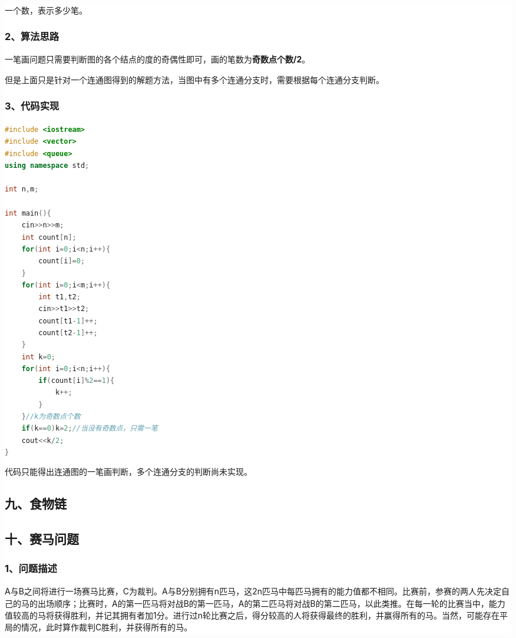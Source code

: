 一个数，表示多少笔。

### 2、算法思路

一笔画问题只需要判断图的各个结点的度的奇偶性即可，画的笔数为**奇数点个数/2**。

但是上面只是针对一个连通图得到的解题方法，当图中有多个连通分支时，需要根据每个连通分支判断。

### 3、代码实现

```cpp
#include <iostream>
#include <vector>
#include <queue>
using namespace std;

int n,m;

int main(){
	cin>>n>>m;
	int count[n];
	for(int i=0;i<n;i++){
		count[i]=0;
	}
	for(int i=0;i<m;i++){
		int t1,t2;
		cin>>t1>>t2;
		count[t1-1]++;
		count[t2-1]++;
	}
	int k=0;
	for(int i=0;i<n;i++){
		if(count[i]%2==1){
			k++;
		}
	}//k为奇数点个数
	if(k==0)k=2;//当没有奇数点，只需一笔
	cout<<k/2;
} 
```

代码只能得出连通图的一笔画判断，多个连通分支的判断尚未实现。

## 九、食物链



## 十、赛马问题

### 1、问题描述

A与B之间将进行一场赛马比赛，C为裁判。A与B分别拥有n匹马，这2n匹马中每匹马拥有的能力值都不相同。比赛前，参赛的两人先决定自己的马的出场顺序；比赛时，A的第一匹马将对战B的第一匹马，A的第二匹马将对战B的第二匹马，以此类推。在每一轮的比赛当中，能力值较高的马将获得胜利，并记其拥有者加1分。进行过n轮比赛之后，得分较高的人将获得最终的胜利，并赢得所有的马。当然，可能存在平局的情况，此时算作裁判C胜利，并获得所有的马。
